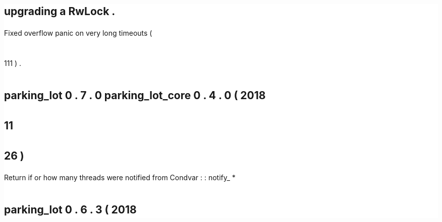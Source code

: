 upgrading
a
RwLock
.
-
Fixed
overflow
panic
on
very
long
timeouts
(
#
111
)
.
#
#
parking_lot
0
.
7
.
0
parking_lot_core
0
.
4
.
0
(
2018
-
11
-
26
)
-
Return
if
or
how
many
threads
were
notified
from
Condvar
:
:
notify_
*
#
#
parking_lot
0
.
6
.
3
(
2018
-